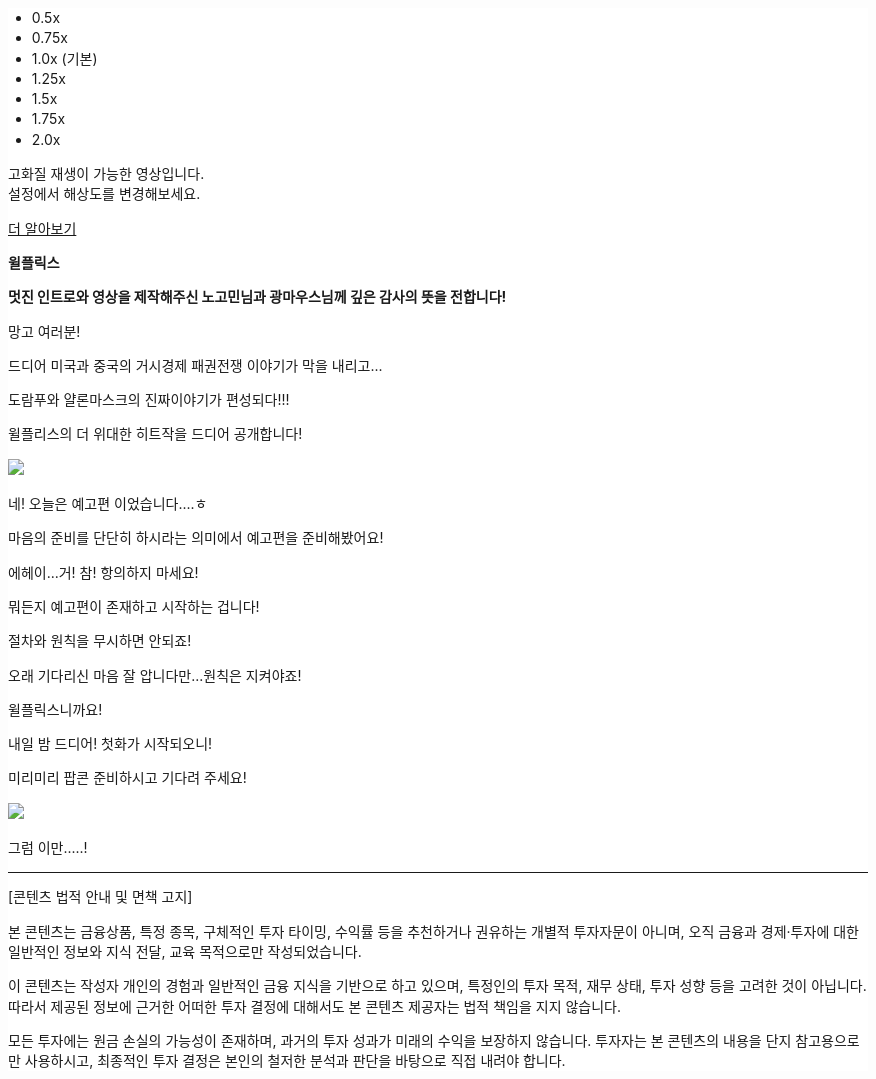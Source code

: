 - 0.5x
- 0.75x
- 1.0x (기본)
- 1.25x
- 1.5x
- 1.75x
- 2.0x

고화질 재생이 가능한 영상입니다.  
설정에서 해상도를 변경해보세요.

[더 알아보기](https://help.naver.com/support/service/main.help?serviceNo=3609&categoryNo=13866)

**윌플릭스**

**멋진 인트로와 영상을 제작해주신 노고민님과 광마우스님께 깊은 감사의 뜻을 전합니다!**

망고 여러분!

드디어 미국과 중국의 거시경제 패권전쟁 이야기가 막을 내리고...

도람푸와 얄론마스크의 진짜이야기가 편성되다!!!

윌플리스의 더 위대한 히트작을 드디어 공개합니다!

![](https://scs-phinf.pstatic.net/MjAyNTA3MjlfMjA5/MDAxNzUzNzc1NjgxNjUx.0CbDe8bczuPXWUXMzUhgyNBrnLN5u9pm9zxqKdc3co4g.sExBC5PzibrEXbxfojlC5AzuX826Tgwff-Yo-yRAMiog.JPEG/KakaoTalk_20250724_233808284.jpg?type=w800)

네! 오늘은 예고편 이었습니다....ㅎ

마음의 준비를 단단히 하시라는 의미에서 예고편을 준비해봤어요!

에헤이...거! 참! 항의하지 마세요!

뭐든지 예고편이 존재하고 시작하는 겁니다!

절차와 원칙을 무시하면 안되죠!

오래 기다리신 마음 잘 압니다만...원칙은 지켜야죠!

윌플릭스니까요!

내일 밤 드디어! 첫화가 시작되오니!

미리미리 팝콘 준비하시고 기다려 주세요!

![](https://scs-phinf.pstatic.net/MjAyNTA3MjlfMTEw/MDAxNzUzNzc1ODIxNzI5.bHZxwSKqzbmzO2yey81d_S9nDbRi1vBtTsYoD4sZdLYg.JJRrhcy4wktQwnU2peKP8XsVf7UuNtfS8NcN7o-DQ8kg.PNG/KakaoTalk_20250729_101509732.png?type=w800)

그럼 이만.....!

---

\[콘텐츠 법적 안내 및 면책 고지\]

본 콘텐츠는 금융상품, 특정 종목, 구체적인 투자 타이밍, 수익률 등을 추천하거나 권유하는 개별적 투자자문이 아니며, 오직 금융과 경제·투자에 대한 일반적인 정보와 지식 전달, 교육 목적으로만 작성되었습니다.

이 콘텐츠는 작성자 개인의 경험과 일반적인 금융 지식을 기반으로 하고 있으며, 특정인의 투자 목적, 재무 상태, 투자 성향 등을 고려한 것이 아닙니다. 따라서 제공된 정보에 근거한 어떠한 투자 결정에 대해서도 본 콘텐츠 제공자는 법적 책임을 지지 않습니다.

모든 투자에는 원금 손실의 가능성이 존재하며, 과거의 투자 성과가 미래의 수익을 보장하지 않습니다. 투자자는 본 콘텐츠의 내용을 단지 참고용으로만 사용하시고, 최종적인 투자 결정은 본인의 철저한 분석과 판단을 바탕으로 직접 내려야 합니다.
